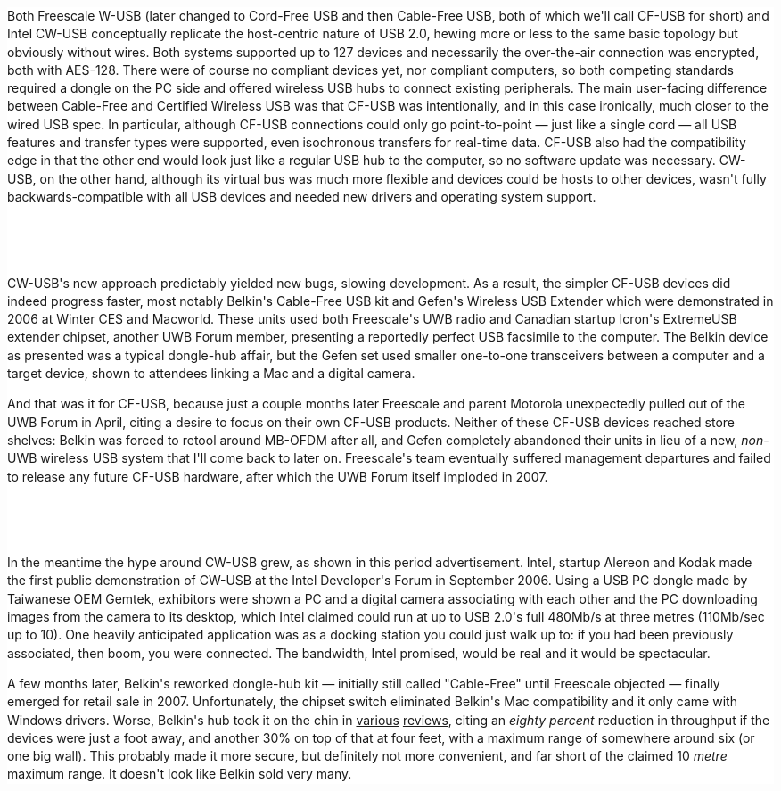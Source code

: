 Both Freescale W-USB (later changed to Cord-Free USB and then Cable-Free USB, both of which we'll call CF-USB for short) and Intel CW-USB conceptually replicate the host-centric nature of USB 2.0, hewing more or less to the same basic topology but obviously without wires. Both systems supported up to 127 devices and necessarily the over-the-air connection was encrypted, both with AES-128. There were of course no compliant devices yet, nor compliant computers, so both competing standards required a dongle on the PC side and offered wireless USB hubs to connect existing peripherals. The main user-facing difference between Cable-Free and Certified Wireless USB was that CF-USB was intentionally, and in this case ironically, much closer to the wired USB spec. In particular, although CF-USB connections could only go point-to-point &mdash; just like a single cord &mdash; all USB features and transfer types were supported, even isochronous transfers for real-time data. CF-USB also had the compatibility edge in that the other end would look just like a regular USB hub to the computer, so no software update was necessary. CW-USB, on the other hand, although its virtual bus was much more flexible and devices could be hosts to other devices, wasn't fully backwards-compatible with all USB devices and needed new drivers and operating system support.

<div class="separator" style="clear: both;"><a href="https://blogger.googleusercontent.com/img/b/R29vZ2xl/AVvXsEj4A3Tk-WYmn6sgkDFSwwPMqbv5D8w2fQ4RcUPWpgEVGvRpsOXyvSL0KstokZFnXmXuG0b-el4qew0EyKVPI9OD88CO8UgunWv9aC5rLunBs63zeBgdYHGXyKIf-stC5xGn5ar7Az4AdpQnA4CHH39cILN0om7jrOd0s8SVgKBBlhSB_YzMZFkULg0j1nk/s2500/wusb-20060307-pcmag.jpg" style="display: block; padding: 1em 0; text-align: center; "><img alt="" border="0" height="320" data-original-height="2500" data-original-width="1888" src="https://blogger.googleusercontent.com/img/b/R29vZ2xl/AVvXsEj4A3Tk-WYmn6sgkDFSwwPMqbv5D8w2fQ4RcUPWpgEVGvRpsOXyvSL0KstokZFnXmXuG0b-el4qew0EyKVPI9OD88CO8UgunWv9aC5rLunBs63zeBgdYHGXyKIf-stC5xGn5ar7Az4AdpQnA4CHH39cILN0om7jrOd0s8SVgKBBlhSB_YzMZFkULg0j1nk/s320/wusb-20060307-pcmag.jpg"/></a></div>

CW-USB's new approach predictably yielded new bugs, slowing development. As a result, the simpler CF-USB devices did indeed progress faster, most notably Belkin's Cable-Free USB kit and Gefen's Wireless USB Extender which were demonstrated in 2006 at Winter CES and Macworld. These units used both Freescale's UWB radio and Canadian startup Icron's ExtremeUSB extender chipset, another UWB Forum member, presenting a reportedly perfect USB facsimile to the computer. The Belkin device as presented was a typical dongle-hub affair, but the Gefen set used smaller one-to-one transceivers between a computer and a target device, shown to attendees linking a Mac and a digital camera.
<p>
And that was it for CF-USB, because just a couple months later Freescale and parent Motorola unexpectedly pulled out of the UWB Forum in April, citing a desire to focus on their own CF-USB products. Neither of these CF-USB devices reached store shelves: Belkin was forced to retool around MB-OFDM after all, and Gefen completely abandoned their units in lieu of a new, <em>non-</em>UWB wireless USB system that I'll come back to later on. Freescale's team eventually suffered management departures and failed to release any future CF-USB hardware, after which the UWB Forum itself imploded in 2007.

<div class="separator" style="clear: both;"><a href="https://blogger.googleusercontent.com/img/b/R29vZ2xl/AVvXsEiwxErLiMvumvGpYkeVe1HXRmUPhKyVo8LkMx8pCEc2ardApjPqjPFOUZxf4tue9TznXfixvPBwSf4ZmO8PlTDLF7FcdpIiir-N1EmYepD9u4xH52gxXcgP72oi4xgDX51U-VFQWXt-fO4Y0UnZeSdhPSHuUsASjavg5e1kjbCeBQ6WvKGzbds7UV3dZjI/s2500/wusbad2008.jpg" style="display: block; padding: 1em 0; text-align: center; "><img alt="" border="0" height="320" data-original-height="2500" data-original-width="1844" src="https://blogger.googleusercontent.com/img/b/R29vZ2xl/AVvXsEiwxErLiMvumvGpYkeVe1HXRmUPhKyVo8LkMx8pCEc2ardApjPqjPFOUZxf4tue9TznXfixvPBwSf4ZmO8PlTDLF7FcdpIiir-N1EmYepD9u4xH52gxXcgP72oi4xgDX51U-VFQWXt-fO4Y0UnZeSdhPSHuUsASjavg5e1kjbCeBQ6WvKGzbds7UV3dZjI/s320/wusbad2008.jpg"/></a></div>

In the meantime the hype around CW-USB grew, as shown in this period advertisement. Intel, startup Alereon and Kodak made the first public demonstration of CW-USB at the Intel Developer's Forum in September 2006. Using a USB PC dongle made by Taiwanese OEM Gemtek, exhibitors were shown a PC and a digital camera associating with each other and the PC downloading images from the camera to its desktop, which Intel claimed could run at up to USB 2.0's full 480Mb/s at three metres (110Mb/sec up to 10). One heavily anticipated application was as a docking station you could just walk up to: if you had been previously associated, then boom, you were connected. The bandwidth, Intel promised, would be real and it would be spectacular.
<p>
A few months later, Belkin's reworked dongle-hub kit &mdash; initially still called "Cable-Free" until Freescale objected &mdash; finally emerged for retail sale in 2007. Unfortunately, the chipset switch eliminated Belkin's Mac compatibility and it only came with Windows drivers. Worse, Belkin's hub took it on the chin in <a href="https://www.smallnetbuilder.com/everything-else/other-reviews/belkin-cable-free-usb-slow-expensive-cutting-edge-technology/">various</a> <a href="https://www.engadget.com/2006-12-05-hands-on-with-belkins-cable-free-usb-hub.html">reviews</a>, citing an <em>eighty percent</em> reduction in throughput if the devices were just a foot away, and another 30% on top of that at four feet, with a maximum range of somewhere around six (or one big wall). This probably made it more secure, but definitely not more convenient, and far short of the claimed 10 <em>metre</em> maximum range. It doesn't look like Belkin sold very many.
<p>